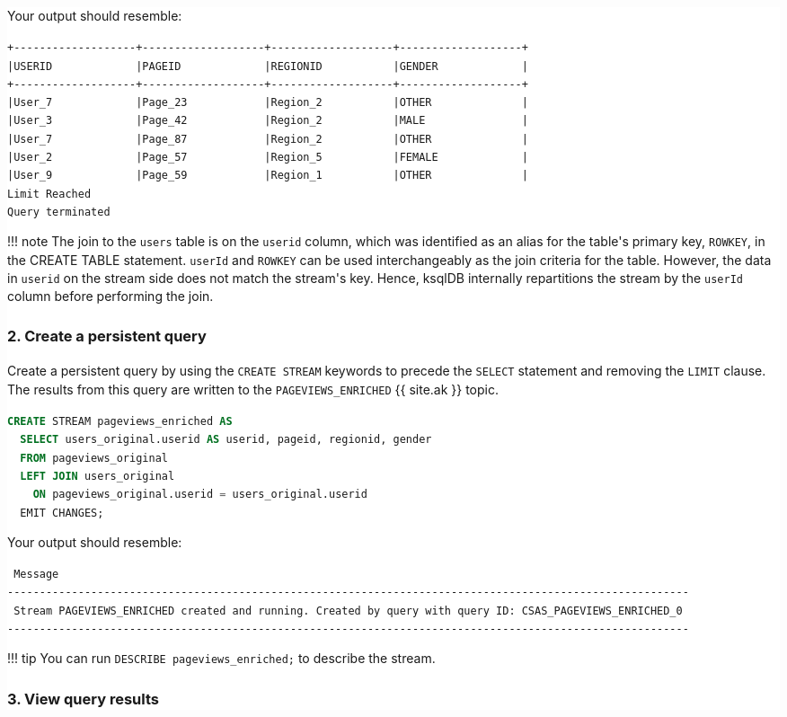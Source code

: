 Your output should resemble:

```
+-------------------+-------------------+-------------------+-------------------+
|USERID             |PAGEID             |REGIONID           |GENDER             |
+-------------------+-------------------+-------------------+-------------------+
|User_7             |Page_23            |Region_2           |OTHER              |
|User_3             |Page_42            |Region_2           |MALE               |
|User_7             |Page_87            |Region_2           |OTHER              |
|User_2             |Page_57            |Region_5           |FEMALE             |
|User_9             |Page_59            |Region_1           |OTHER              |
Limit Reached
Query terminated
```

!!! note
  The join to the `users` table is on the `userid` column, which was identified as
  an alias for the table's primary key, `ROWKEY`, in the CREATE TABLE statement.
  `userId` and `ROWKEY` can be used interchangeably as the join criteria for
  the table. However, the data in `userid` on the stream side does not match
  the stream's key. Hence, ksqlDB internally repartitions the stream
  by the `userId` column before performing the join.

### 2. Create a persistent query

Create a persistent query by using the `CREATE STREAM` keywords to
precede the `SELECT` statement and removing the `LIMIT` clause.
The results from this query are written to the `PAGEVIEWS_ENRICHED` {{ site.ak }} topic.

```sql
CREATE STREAM pageviews_enriched AS
  SELECT users_original.userid AS userid, pageid, regionid, gender
  FROM pageviews_original
  LEFT JOIN users_original
    ON pageviews_original.userid = users_original.userid
  EMIT CHANGES;
```

Your output should resemble:

```
 Message                                                                                                  
----------------------------------------------------------------------------------------------------------
 Stream PAGEVIEWS_ENRICHED created and running. Created by query with query ID: CSAS_PAGEVIEWS_ENRICHED_0 
----------------------------------------------------------------------------------------------------------
```

!!! tip
    You can run `DESCRIBE pageviews_enriched;` to describe the stream.

### 3. View query results

